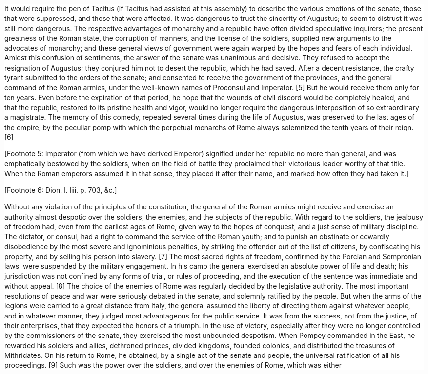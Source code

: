 It would require the pen of Tacitus (if Tacitus had assisted at this
assembly) to describe the various emotions of the senate, those that
were suppressed, and those that were affected. It was dangerous to
trust the sincerity of Augustus; to seem to distrust it was still more
dangerous. The respective advantages of monarchy and a republic have
often divided speculative inquirers; the present greatness of the Roman
state, the corruption of manners, and the license of the soldiers,
supplied new arguments to the advocates of monarchy; and these general
views of government were again warped by the hopes and fears of each
individual. Amidst this confusion of sentiments, the answer of
the senate was unanimous and decisive. They refused to accept the
resignation of Augustus; they conjured him not to desert the republic,
which he had saved. After a decent resistance, the crafty tyrant
submitted to the orders of the senate; and consented to receive the
government of the provinces, and the general command of the Roman
armies, under the well-known names of Proconsul and Imperator. [5] But
he would receive them only for ten years. Even before the expiration
of that period, he hope that the wounds of civil discord would be
completely healed, and that the republic, restored to its pristine
health and vigor, would no longer require the dangerous interposition
of so extraordinary a magistrate. The memory of this comedy, repeated
several times during the life of Augustus, was preserved to the last
ages of the empire, by the peculiar pomp with which the perpetual
monarchs of Rome always solemnized the tenth years of their reign. [6]

[Footnote 5: Imperator (from which we have derived Emperor) signified
under her republic no more than general, and was emphatically bestowed
by the soldiers, when on the field of battle they proclaimed their
victorious leader worthy of that title. When the Roman emperors assumed
it in that sense, they placed it after their name, and marked how often
they had taken it.]

[Footnote 6: Dion. l. liii. p. 703, &c.]

Without any violation of the principles of the constitution, the general
of the Roman armies might receive and exercise an authority almost
despotic over the soldiers, the enemies, and the subjects of the
republic. With regard to the soldiers, the jealousy of freedom had, even
from the earliest ages of Rome, given way to the hopes of conquest,
and a just sense of military discipline. The dictator, or consul, had
a right to command the service of the Roman youth; and to punish an
obstinate or cowardly disobedience by the most severe and ignominious
penalties, by striking the offender out of the list of citizens, by
confiscating his property, and by selling his person into slavery.
[7] The most sacred rights of freedom, confirmed by the Porcian and
Sempronian laws, were suspended by the military engagement. In his
camp the general exercised an absolute power of life and death; his
jurisdiction was not confined by any forms of trial, or rules of
proceeding, and the execution of the sentence was immediate and without
appeal. [8] The choice of the enemies of Rome was regularly decided by
the legislative authority. The most important resolutions of peace and
war were seriously debated in the senate, and solemnly ratified by
the people. But when the arms of the legions were carried to a great
distance from Italy, the general assumed the liberty of directing
them against whatever people, and in whatever manner, they judged most
advantageous for the public service. It was from the success, not from
the justice, of their enterprises, that they expected the honors of a
triumph. In the use of victory, especially after they were no longer
controlled by the commissioners of the senate, they exercised the most
unbounded despotism. When Pompey commanded in the East, he rewarded
his soldiers and allies, dethroned princes, divided kingdoms, founded
colonies, and distributed the treasures of Mithridates. On his return
to Rome, he obtained, by a single act of the senate and people, the
universal ratification of all his proceedings. [9] Such was the power
over the soldiers, and over the enemies of Rome, which was either